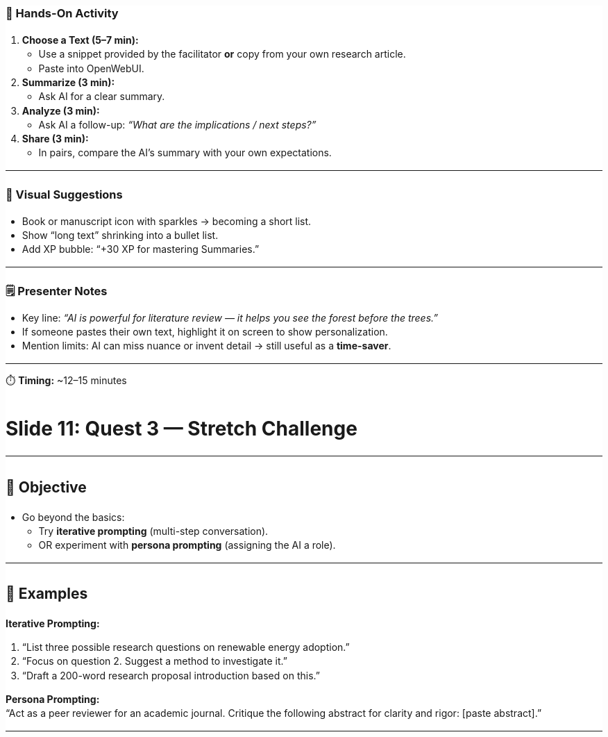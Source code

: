 
### 🧩 Hands-On Activity
1. **Choose a Text (5–7 min):**  
   - Use a snippet provided by the facilitator **or** copy from your own research article.  
   - Paste into OpenWebUI.  
2. **Summarize (3 min):**  
   - Ask AI for a clear summary.  
3. **Analyze (3 min):**  
   - Ask AI a follow-up: *“What are the implications / next steps?”*  
4. **Share (3 min):**  
   - In pairs, compare the AI’s summary with your own expectations.  

---

### 🎨 Visual Suggestions
- Book or manuscript icon with sparkles → becoming a short list.  
- Show “long text” shrinking into a bullet list.  
- Add XP bubble: “+30 XP for mastering Summaries.”  

---

### 🗒️ Presenter Notes
- Key line: *“AI is powerful for literature review — it helps you see the forest before the trees.”*  
- If someone pastes their own text, highlight it on screen to show personalization.  
- Mention limits: AI can miss nuance or invent detail → still useful as a **time-saver**.  

---

⏱️ **Timing:** ~12–15 minutes  

# Slide 11: Quest 3 — Stretch Challenge

---

## 🎯 Objective
- Go beyond the basics:  
  - Try **iterative prompting** (multi-step conversation).  
  - OR experiment with **persona prompting** (assigning the AI a role).  

---

## 📝 Examples
**Iterative Prompting:**  
1. “List three possible research questions on renewable energy adoption.”  
2. “Focus on question 2. Suggest a method to investigate it.”  
3. “Draft a 200-word research proposal introduction based on this.”  

**Persona Prompting:**  
“Act as a peer reviewer for an academic journal. Critique the following abstract for clarity and rigor: [paste abstract].”  

---